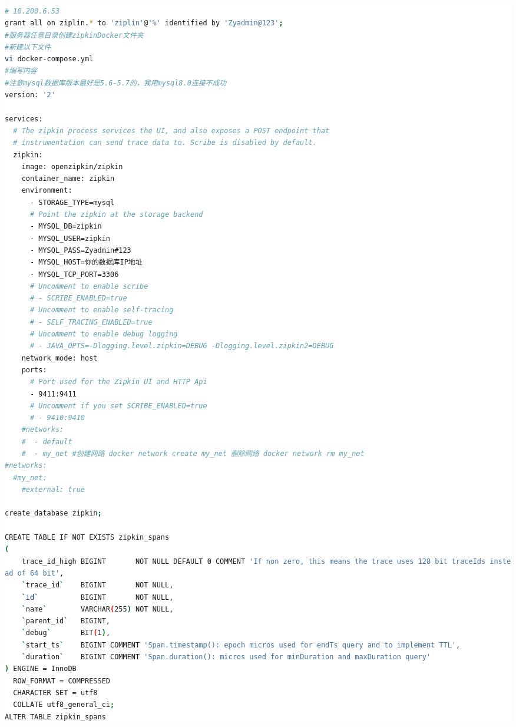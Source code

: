 
```bash
# 10.200.6.53
grant all on ziplin.* to 'ziplin'@'%' identified by 'Zyadmin@123';
#服务器任意目录创建zipkinDocker文件夹
#新建以下文件
vi docker-compose.yml
#编写内容
#注意mysql数据库版本最好是5.6-5.7的，我用mysql8.0连接不成功
version: '2'

services:
  # The zipkin process services the UI, and also exposes a POST endpoint that
  # instrumentation can send trace data to. Scribe is disabled by default.
  zipkin:
    image: openzipkin/zipkin
    container_name: zipkin
    environment:
      - STORAGE_TYPE=mysql
      # Point the zipkin at the storage backend
      - MYSQL_DB=zipkin
      - MYSQL_USER=zipkin
      - MYSQL_PASS=Zyadmin#123
      - MYSQL_HOST=你的数据库IP地址
      - MYSQL_TCP_PORT=3306
      # Uncomment to enable scribe
      # - SCRIBE_ENABLED=true
      # Uncomment to enable self-tracing
      # - SELF_TRACING_ENABLED=true
      # Uncomment to enable debug logging
      # - JAVA_OPTS=-Dlogging.level.zipkin=DEBUG -Dlogging.level.zipkin2=DEBUG
    network_mode: host
    ports:
      # Port used for the Zipkin UI and HTTP Api
      - 9411:9411
      # Uncomment if you set SCRIBE_ENABLED=true
      # - 9410:9410
    #networks: 
    #  - default 
    #  - my_net #创建网路 docker network create my_net 删除网络 docker network rm my_net
#networks: 
  #my_net: 
    #external: true

create database zipkin;

CREATE TABLE IF NOT EXISTS zipkin_spans
(
    trace_id_high BIGINT       NOT NULL DEFAULT 0 COMMENT 'If non zero, this means the trace uses 128 bit traceIds instead of 64 bit',
    `trace_id`    BIGINT       NOT NULL,
    `id`          BIGINT       NOT NULL,
    `name`        VARCHAR(255) NOT NULL,
    `parent_id`   BIGINT,
    `debug`       BIT(1),
    `start_ts`    BIGINT COMMENT 'Span.timestamp(): epoch micros used for endTs query and to implement TTL',
    `duration`    BIGINT COMMENT 'Span.duration(): micros used for minDuration and maxDuration query'
) ENGINE = InnoDB
  ROW_FORMAT = COMPRESSED
  CHARACTER SET = utf8
  COLLATE utf8_general_ci;
ALTER TABLE zipkin_spans
```